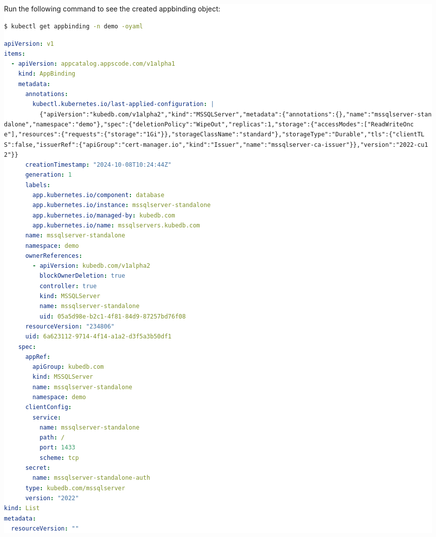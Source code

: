 

Run the following command to see the created appbinding object:
```bash
$ kubectl get appbinding -n demo -oyaml
```

```yaml
apiVersion: v1
items:
  - apiVersion: appcatalog.appscode.com/v1alpha1
    kind: AppBinding
    metadata:
      annotations:
        kubectl.kubernetes.io/last-applied-configuration: |
          {"apiVersion":"kubedb.com/v1alpha2","kind":"MSSQLServer","metadata":{"annotations":{},"name":"mssqlserver-standalone","namespace":"demo"},"spec":{"deletionPolicy":"WipeOut","replicas":1,"storage":{"accessModes":["ReadWriteOnce"],"resources":{"requests":{"storage":"1Gi"}},"storageClassName":"standard"},"storageType":"Durable","tls":{"clientTLS":false,"issuerRef":{"apiGroup":"cert-manager.io","kind":"Issuer","name":"mssqlserver-ca-issuer"}},"version":"2022-cu12"}}
      creationTimestamp: "2024-10-08T10:24:44Z"
      generation: 1
      labels:
        app.kubernetes.io/component: database
        app.kubernetes.io/instance: mssqlserver-standalone
        app.kubernetes.io/managed-by: kubedb.com
        app.kubernetes.io/name: mssqlservers.kubedb.com
      name: mssqlserver-standalone
      namespace: demo
      ownerReferences:
        - apiVersion: kubedb.com/v1alpha2
          blockOwnerDeletion: true
          controller: true
          kind: MSSQLServer
          name: mssqlserver-standalone
          uid: 05a5d98e-b2c1-4f81-84d9-87257bd76f08
      resourceVersion: "234806"
      uid: 6a623112-9714-4f14-a1a2-d3f5a3b50df1
    spec:
      appRef:
        apiGroup: kubedb.com
        kind: MSSQLServer
        name: mssqlserver-standalone
        namespace: demo
      clientConfig:
        service:
          name: mssqlserver-standalone
          path: /
          port: 1433
          scheme: tcp
      secret:
        name: mssqlserver-standalone-auth
      type: kubedb.com/mssqlserver
      version: "2022"
kind: List
metadata:
  resourceVersion: ""
```
